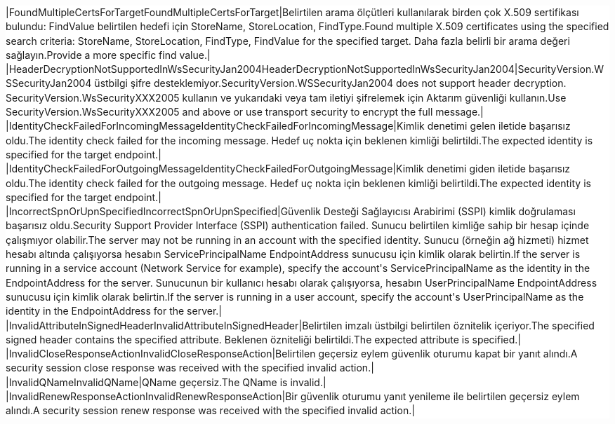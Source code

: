 |<span data-ttu-id="4efcf-221">FoundMultipleCertsForTarget</span><span class="sxs-lookup"><span data-stu-id="4efcf-221">FoundMultipleCertsForTarget</span></span>|<span data-ttu-id="4efcf-222">Belirtilen arama ölçütleri kullanılarak birden çok X.509 sertifikası bulundu: FindValue belirtilen hedefi için StoreName, StoreLocation, FindType.</span><span class="sxs-lookup"><span data-stu-id="4efcf-222">Found multiple X.509 certificates using the specified search criteria: StoreName, StoreLocation, FindType, FindValue for the specified target.</span></span> <span data-ttu-id="4efcf-223">Daha fazla belirli bir arama değeri sağlayın.</span><span class="sxs-lookup"><span data-stu-id="4efcf-223">Provide a more specific find value.</span></span>|  
|<span data-ttu-id="4efcf-224">HeaderDecryptionNotSupportedInWsSecurityJan2004</span><span class="sxs-lookup"><span data-stu-id="4efcf-224">HeaderDecryptionNotSupportedInWsSecurityJan2004</span></span>|<span data-ttu-id="4efcf-225">SecurityVersion.WSSecurityJan2004 üstbilgi şifre desteklemiyor.</span><span class="sxs-lookup"><span data-stu-id="4efcf-225">SecurityVersion.WSSecurityJan2004 does not support header decryption.</span></span> <span data-ttu-id="4efcf-226">SecurityVersion.WsSecurityXXX2005 kullanın ve yukarıdaki veya tam iletiyi şifrelemek için Aktarım güvenliği kullanın.</span><span class="sxs-lookup"><span data-stu-id="4efcf-226">Use SecurityVersion.WsSecurityXXX2005 and above or use transport security to encrypt the full message.</span></span>|  
|<span data-ttu-id="4efcf-227">IdentityCheckFailedForIncomingMessage</span><span class="sxs-lookup"><span data-stu-id="4efcf-227">IdentityCheckFailedForIncomingMessage</span></span>|<span data-ttu-id="4efcf-228">Kimlik denetimi gelen iletide başarısız oldu.</span><span class="sxs-lookup"><span data-stu-id="4efcf-228">The identity check failed for the incoming message.</span></span> <span data-ttu-id="4efcf-229">Hedef uç nokta için beklenen kimliği belirtildi.</span><span class="sxs-lookup"><span data-stu-id="4efcf-229">The expected identity is specified for the target endpoint.</span></span>|  
|<span data-ttu-id="4efcf-230">IdentityCheckFailedForOutgoingMessage</span><span class="sxs-lookup"><span data-stu-id="4efcf-230">IdentityCheckFailedForOutgoingMessage</span></span>|<span data-ttu-id="4efcf-231">Kimlik denetimi giden iletide başarısız oldu.</span><span class="sxs-lookup"><span data-stu-id="4efcf-231">The identity check failed for the outgoing message.</span></span> <span data-ttu-id="4efcf-232">Hedef uç nokta için beklenen kimliği belirtildi.</span><span class="sxs-lookup"><span data-stu-id="4efcf-232">The expected identity is specified for the target endpoint.</span></span>|  
|<span data-ttu-id="4efcf-233">IncorrectSpnOrUpnSpecified</span><span class="sxs-lookup"><span data-stu-id="4efcf-233">IncorrectSpnOrUpnSpecified</span></span>|<span data-ttu-id="4efcf-234">Güvenlik Desteği Sağlayıcısı Arabirimi (SSPI) kimlik doğrulaması başarısız oldu.</span><span class="sxs-lookup"><span data-stu-id="4efcf-234">Security Support Provider Interface (SSPI) authentication failed.</span></span> <span data-ttu-id="4efcf-235">Sunucu belirtilen kimliğe sahip bir hesap içinde çalışmıyor olabilir.</span><span class="sxs-lookup"><span data-stu-id="4efcf-235">The server may not be running in an account with the specified identity.</span></span> <span data-ttu-id="4efcf-236">Sunucu (örneğin ağ hizmeti) hizmet hesabı altında çalışıyorsa hesabın ServicePrincipalName EndpointAddress sunucusu için kimlik olarak belirtin.</span><span class="sxs-lookup"><span data-stu-id="4efcf-236">If the server is running in a service account (Network Service for example), specify the account's ServicePrincipalName as the identity in the EndpointAddress for the server.</span></span> <span data-ttu-id="4efcf-237">Sunucunun bir kullanıcı hesabı olarak çalışıyorsa, hesabın UserPrincipalName EndpointAddress sunucusu için kimlik olarak belirtin.</span><span class="sxs-lookup"><span data-stu-id="4efcf-237">If the server is running in a user account, specify the account's UserPrincipalName as the identity in the EndpointAddress for the server.</span></span>|  
|<span data-ttu-id="4efcf-238">InvalidAttributeInSignedHeader</span><span class="sxs-lookup"><span data-stu-id="4efcf-238">InvalidAttributeInSignedHeader</span></span>|<span data-ttu-id="4efcf-239">Belirtilen imzalı üstbilgi belirtilen öznitelik içeriyor.</span><span class="sxs-lookup"><span data-stu-id="4efcf-239">The specified signed header contains the specified attribute.</span></span> <span data-ttu-id="4efcf-240">Beklenen özniteliği belirtildi.</span><span class="sxs-lookup"><span data-stu-id="4efcf-240">The expected attribute is specified.</span></span>|  
|<span data-ttu-id="4efcf-241">InvalidCloseResponseAction</span><span class="sxs-lookup"><span data-stu-id="4efcf-241">InvalidCloseResponseAction</span></span>|<span data-ttu-id="4efcf-242">Belirtilen geçersiz eylem güvenlik oturumu kapat bir yanıt alındı.</span><span class="sxs-lookup"><span data-stu-id="4efcf-242">A security session close response was received with the specified invalid action.</span></span>|  
|<span data-ttu-id="4efcf-243">InvalidQName</span><span class="sxs-lookup"><span data-stu-id="4efcf-243">InvalidQName</span></span>|<span data-ttu-id="4efcf-244">QName geçersiz.</span><span class="sxs-lookup"><span data-stu-id="4efcf-244">The QName is invalid.</span></span>|  
|<span data-ttu-id="4efcf-245">InvalidRenewResponseAction</span><span class="sxs-lookup"><span data-stu-id="4efcf-245">InvalidRenewResponseAction</span></span>|<span data-ttu-id="4efcf-246">Bir güvenlik oturumu yanıt yenileme ile belirtilen geçersiz eylem alındı.</span><span class="sxs-lookup"><span data-stu-id="4efcf-246">A security session renew response was received with the specified invalid action.</span></span>|  